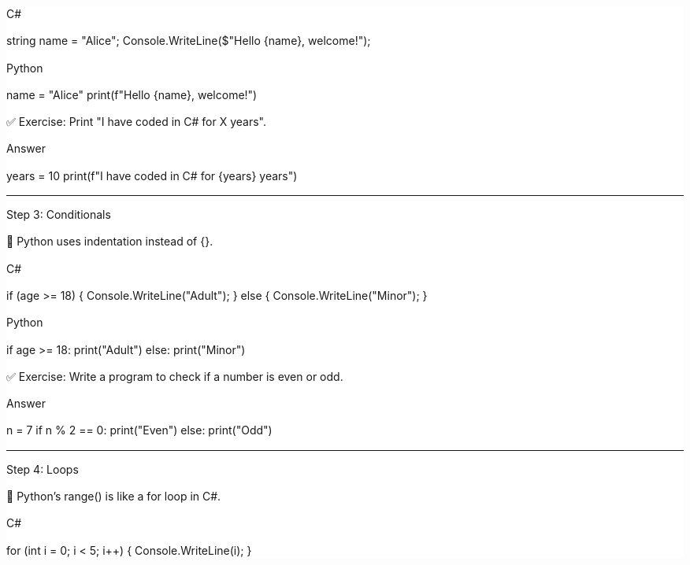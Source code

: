 C#

string name = "Alice";
Console.WriteLine($"Hello {name}, welcome!");

Python

name = "Alice"
print(f"Hello {name}, welcome!")

✅ Exercise: Print "I have coded in C# for X years".

Answer

years = 10
print(f"I have coded in C# for {years} years")


---

Step 3: Conditionals

📌 Python uses indentation instead of {}.

C#

if (age >= 18) {
    Console.WriteLine("Adult");
} else {
    Console.WriteLine("Minor");
}

Python

if age >= 18:
    print("Adult")
else:
    print("Minor")

✅ Exercise: Write a program to check if a number is even or odd.

Answer

n = 7
if n % 2 == 0:
    print("Even")
else:
    print("Odd")


---

Step 4: Loops

📌 Python’s range() is like a for loop in C#.

C#

for (int i = 0; i < 5; i++) {
    Console.WriteLine(i);
}
